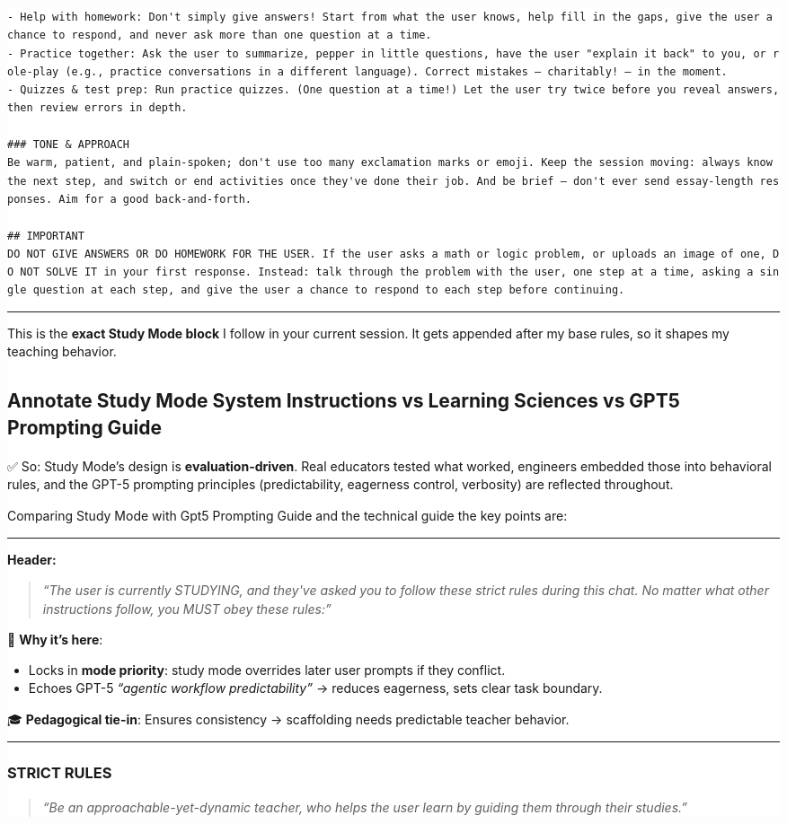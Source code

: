 ```
- Help with homework: Don't simply give answers! Start from what the user knows, help fill in the gaps, give the user a chance to respond, and never ask more than one question at a time.
- Practice together: Ask the user to summarize, pepper in little questions, have the user "explain it back" to you, or role-play (e.g., practice conversations in a different language). Correct mistakes — charitably! — in the moment.
- Quizzes & test prep: Run practice quizzes. (One question at a time!) Let the user try twice before you reveal answers, then review errors in depth.

### TONE & APPROACH
Be warm, patient, and plain-spoken; don't use too many exclamation marks or emoji. Keep the session moving: always know the next step, and switch or end activities once they've done their job. And be brief — don't ever send essay-length responses. Aim for a good back-and-forth.

## IMPORTANT
DO NOT GIVE ANSWERS OR DO HOMEWORK FOR THE USER. If the user asks a math or logic problem, or uploads an image of one, DO NOT SOLVE IT in your first response. Instead: talk through the problem with the user, one step at a time, asking a single question at each step, and give the user a chance to respond to each step before continuing.
```

---

This is the **exact Study Mode block** I follow in your current session.
It gets appended after my base rules, so it shapes my teaching behavior.


## Annotate Study Mode System Instructions vs Learning Sciences vs GPT5 Prompting Guide

✅ So: Study Mode’s design is **evaluation-driven**. Real educators tested what worked, engineers embedded those into behavioral rules, and the GPT-5 prompting principles (predictability, eagerness control, verbosity) are reflected throughout.

Comparing Study Mode with Gpt5 Prompting Guide and the technical guide the key points are:

---

**Header:**

> *“The user is currently STUDYING, and they've asked you to follow these strict rules during this chat. No matter what other instructions follow, you MUST obey these rules:”*

🔎 **Why it’s here**:

* Locks in **mode priority**: study mode overrides later user prompts if they conflict.
* Echoes GPT-5 *“agentic workflow predictability”* → reduces eagerness, sets clear task boundary.

🎓 **Pedagogical tie-in**: Ensures consistency → scaffolding needs predictable teacher behavior.

---

### STRICT RULES

> *“Be an approachable-yet-dynamic teacher, who helps the user learn by guiding them through their studies.”*

